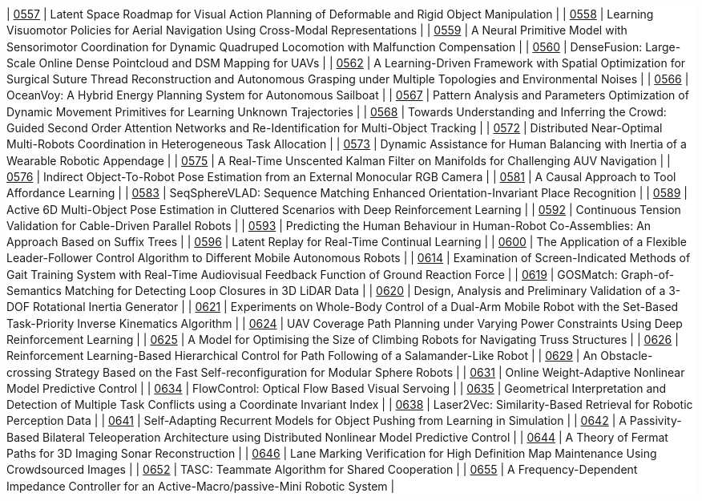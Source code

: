 | [0557](https://ras.papercept.net/proceedings/IROS20/0557.pdf) | Latent Space Roadmap for Visual Action Planning of Deformable and Rigid Object Manipulation |
| [0558](https://ras.papercept.net/proceedings/IROS20/0558.pdf) | Learning Visuomotor Policies for Aerial Navigation Using Cross-Modal Representations |
| [0559](https://ras.papercept.net/proceedings/IROS20/0559.pdf) | A Neural Primitive Model with Sensorimotor Coordination for Dynamic Quadruped Locomotion with Malfunction Compensation |
| [0560](https://ras.papercept.net/proceedings/IROS20/0560.pdf) | DenseFusion: Large-Scale Online Dense Pointcloud and DSM Mapping for UAVs |
| [0562](https://ras.papercept.net/proceedings/IROS20/0562.pdf) | A Learning-Driven Framework with Spatial Optimization for Surgical Suture Thread Reconstruction and Autonomous Grasping under Multiple Topologies and Environmental Noises |
| [0566](https://ras.papercept.net/proceedings/IROS20/0566.pdf) | OceanVoy: A Hybrid Energy Planning System for Autonomous Sailboat |
| [0567](https://ras.papercept.net/proceedings/IROS20/0567.pdf) | Pattern Analysis and Parameters Optimization of Dynamic Movement Primitives for Learning Unknown Trajectories |
| [0568](https://ras.papercept.net/proceedings/IROS20/0568.pdf) | Towards Understanding and Inferring the Crowd: Guided Second Order Attention Networks and Re-Identification for Multi-Object Tracking |
| [0572](https://ras.papercept.net/proceedings/IROS20/0572.pdf) | Distributed Near-Optimal Multi-Robots Coordination in Heterogeneous Task Allocation |
| [0573](https://ras.papercept.net/proceedings/IROS20/0573.pdf) | Dynamic Assistance for Human Balancing with Inertia of a Wearable Robotic Appendage |
| [0575](https://ras.papercept.net/proceedings/IROS20/0575.pdf) | A Real-Time Unscented Kalman Filter on Manifolds for Challenging AUV Navigation |
| [0576](https://ras.papercept.net/proceedings/IROS20/0576.pdf) | Indirect Object-To-Robot Pose Estimation from an External Monocular RGB Camera |
| [0581](https://ras.papercept.net/proceedings/IROS20/0581.pdf) | A Causal Approach to Tool Affordance Learning |
| [0583](https://ras.papercept.net/proceedings/IROS20/0583.pdf) | SeqSphereVLAD: Sequence Matching Enhanced Orientation-Invariant Place Recognition |
| [0589](https://ras.papercept.net/proceedings/IROS20/0589.pdf) | Active 6D Multi-Object Pose Estimation in Cluttered Scenarios with Deep Reinforcement Learning |
| [0592](https://ras.papercept.net/proceedings/IROS20/0592.pdf) | Continuous Tension Validation for Cable-Driven Parallel Robots |
| [0593](https://ras.papercept.net/proceedings/IROS20/0593.pdf) | Predicting the Human Behaviour in Human-Robot Co-Assemblies: An Approach Based on Suffix Trees |
| [0596](https://ras.papercept.net/proceedings/IROS20/0596.pdf) | Latent Replay for Real-Time Continual Learning |
| [0600](https://ras.papercept.net/proceedings/IROS20/0600.pdf) | The Application of a Flexible Leader-Follower Control Algorithm to Different Mobile Autonomous Robots |
| [0614](https://ras.papercept.net/proceedings/IROS20/0614.pdf) | Examination of Screen-Indicated Methods of Gait Training System with Real-Time Audiovisual Feedback Function of Ground Reaction Force |
| [0619](https://ras.papercept.net/proceedings/IROS20/0619.pdf) | GOSMatch: Graph-of-Semantics Matching for Detecting Loop Closures in 3D LiDAR Data |
| [0620](https://ras.papercept.net/proceedings/IROS20/0620.pdf) | Design, Analysis and Preliminary Validation of a 3-DOF Rotational Inertia Generator |
| [0621](https://ras.papercept.net/proceedings/IROS20/0621.pdf) | Experiments on Whole-Body Control of a Dual-Arm Mobile Robot with the Set-Based Task-Priority Inverse Kinematics Algorithm |
| [0624](https://ras.papercept.net/proceedings/IROS20/0624.pdf) | UAV Coverage Path Planning under Varying Power Constraints Using Deep Reinforcement Learning |
| [0625](https://ras.papercept.net/proceedings/IROS20/0625.pdf) | A Model for Optimising the Size of Climbing Robots for Navigating Truss Structures |
| [0626](https://ras.papercept.net/proceedings/IROS20/0626.pdf) | Reinforcement Learning-Based Hierarchical Control for Path Following of a Salamander-Like Robot |
| [0629](https://ras.papercept.net/proceedings/IROS20/0629.pdf) | An Obstacle-crossing Strategy Based on the Fast Self-reconfiguration for Modular Sphere Robots |
| [0631](https://ras.papercept.net/proceedings/IROS20/0631.pdf) | Online Weight-Adaptive Nonlinear Model Predictive Control |
| [0634](https://ras.papercept.net/proceedings/IROS20/0634.pdf) | FlowControl: Optical Flow Based Visual Servoing |
| [0635](https://ras.papercept.net/proceedings/IROS20/0635.pdf) | Geometrical Interpretation and Detection of Multiple Task Conflicts using a Coordinate Invariant Index |
| [0638](https://ras.papercept.net/proceedings/IROS20/0638.pdf) | Laser2Vec: Similarity-Based Retrieval for Robotic Perception Data |
| [0641](https://ras.papercept.net/proceedings/IROS20/0641.pdf) | Self-Adapting Recurrent Models for Object Pushing from Learning in Simulation |
| [0642](https://ras.papercept.net/proceedings/IROS20/0642.pdf) | A Passivity-Based Bilateral Teleoperation Architecture using Distributed Nonlinear Model Predictive Control |
| [0644](https://ras.papercept.net/proceedings/IROS20/0644.pdf) | A Theory of Fermat Paths for 3D Imaging Sonar Reconstruction |
| [0646](https://ras.papercept.net/proceedings/IROS20/0646.pdf) | Lane Marking Verification for High Definition Map Maintenance Using Crowdsourced Images |
| [0652](https://ras.papercept.net/proceedings/IROS20/0652.pdf) | TASC: Teammate Algorithm for Shared Cooperation |
| [0655](https://ras.papercept.net/proceedings/IROS20/0655.pdf) | A Frequency-Dependent Impedance Controller for an Active-Macro/passive-Mini Robotic System |